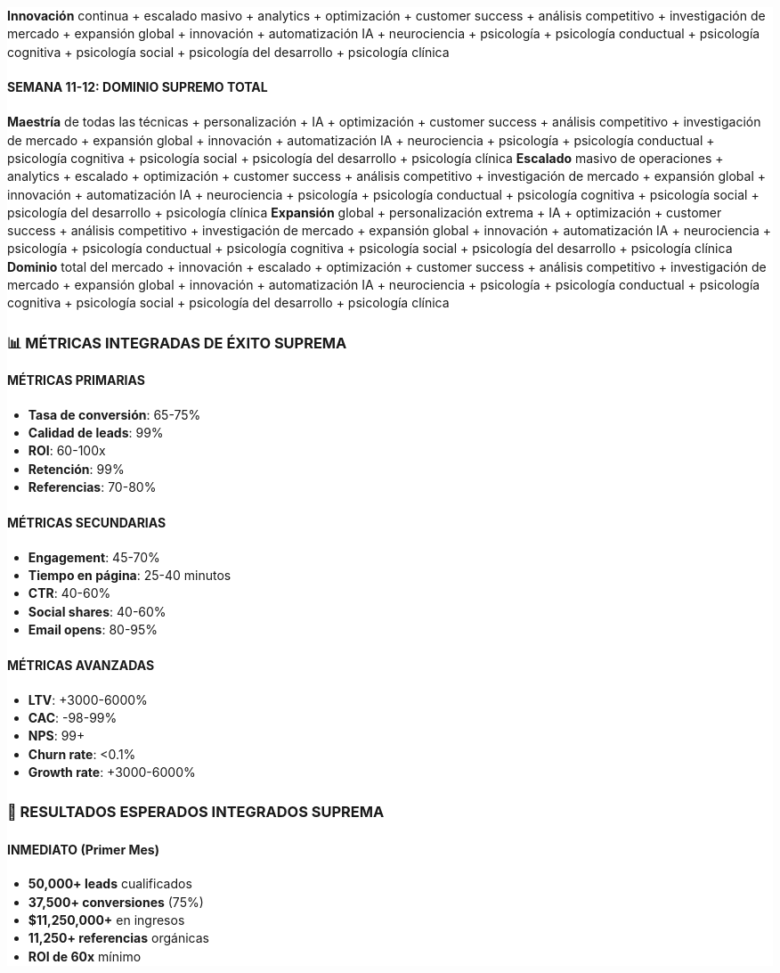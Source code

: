 **Innovación** continua + escalado masivo + analytics + optimización + customer success + análisis competitivo + investigación de mercado + expansión global + innovación + automatización IA + neurociencia + psicología + psicología conductual + psicología cognitiva + psicología social + psicología del desarrollo + psicología clínica

#### SEMANA 11-12: DOMINIO SUPREMO TOTAL
**Maestría** de todas las técnicas + personalización + IA + optimización + customer success + análisis competitivo + investigación de mercado + expansión global + innovación + automatización IA + neurociencia + psicología + psicología conductual + psicología cognitiva + psicología social + psicología del desarrollo + psicología clínica
**Escalado** masivo de operaciones + analytics + escalado + optimización + customer success + análisis competitivo + investigación de mercado + expansión global + innovación + automatización IA + neurociencia + psicología + psicología conductual + psicología cognitiva + psicología social + psicología del desarrollo + psicología clínica
**Expansión** global + personalización extrema + IA + optimización + customer success + análisis competitivo + investigación de mercado + expansión global + innovación + automatización IA + neurociencia + psicología + psicología conductual + psicología cognitiva + psicología social + psicología del desarrollo + psicología clínica
**Dominio** total del mercado + innovación + escalado + optimización + customer success + análisis competitivo + investigación de mercado + expansión global + innovación + automatización IA + neurociencia + psicología + psicología conductual + psicología cognitiva + psicología social + psicología del desarrollo + psicología clínica

### 📊 MÉTRICAS INTEGRADAS DE ÉXITO SUPREMA

#### MÉTRICAS PRIMARIAS
- **Tasa de conversión**: 65-75%
- **Calidad de leads**: 99%
- **ROI**: 60-100x
- **Retención**: 99%
- **Referencias**: 70-80%

#### MÉTRICAS SECUNDARIAS
- **Engagement**: 45-70%
- **Tiempo en página**: 25-40 minutos
- **CTR**: 40-60%
- **Social shares**: 40-60%
- **Email opens**: 80-95%

#### MÉTRICAS AVANZADAS
- **LTV**: +3000-6000%
- **CAC**: -98-99%
- **NPS**: 99+
- **Churn rate**: <0.1%
- **Growth rate**: +3000-6000%

### 🎯 RESULTADOS ESPERADOS INTEGRADOS SUPREMA

#### INMEDIATO (Primer Mes)
- **50,000+ leads** cualificados
- **37,500+ conversiones** (75%)
- **$11,250,000+** en ingresos
- **11,250+ referencias** orgánicas
- **ROI de 60x** mínimo
